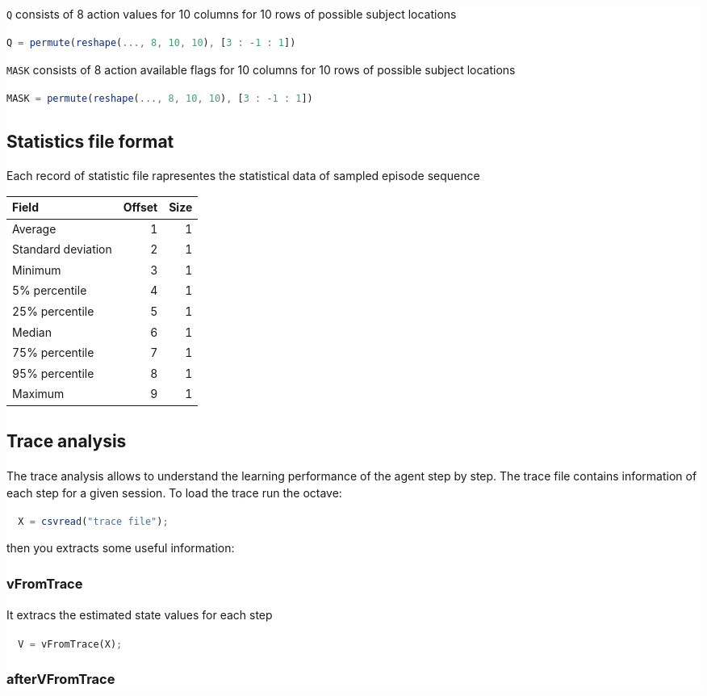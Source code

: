 `Q` consists of 8 action values for 10 columns for 10 rows of possible subject locations

```octave
Q = permute(reshape(..., 8, 10, 10), [3 : -1 : 1])
```

`MASK` consists of 8 action available flags for 10 columns for 10 rows of possible subject locations

```octave
MASK = permute(reshape(..., 8, 10, 10), [3 : -1 : 1])
```

## Statistics file format

Each record of statistic file rapresentes the statistical data of sampled episode sequence

| Field              | Offset | Size |
|:-------------------|-------:|-----:|
| Average            |      1 |    1 |
| Standard deviation |      2 |    1 |
| Minimum            |      3 |    1 |
| 5% percentile      |      4 |    1 |
| 25% percentile     |      5 |    1 |
| Median             |      6 |    1 |
| 75% percentile     |      7 |    1 |
| 95% percentile     |      8 |    1 |
| Maximum            |      9 |    1 |

## Trace analysis

The trace analysis allows to understand the learning performance of the agent step by step.
The trace file contains information of each step for a given session.
To load the trace run the octave:

```octave
  X = csvread("trace file");
```

then you extracts some useful information:

### vFromTrace

It extracs the estimated state values for each step

```octave
  V = vFromTrace(X);
```

### afterVFromTrace

